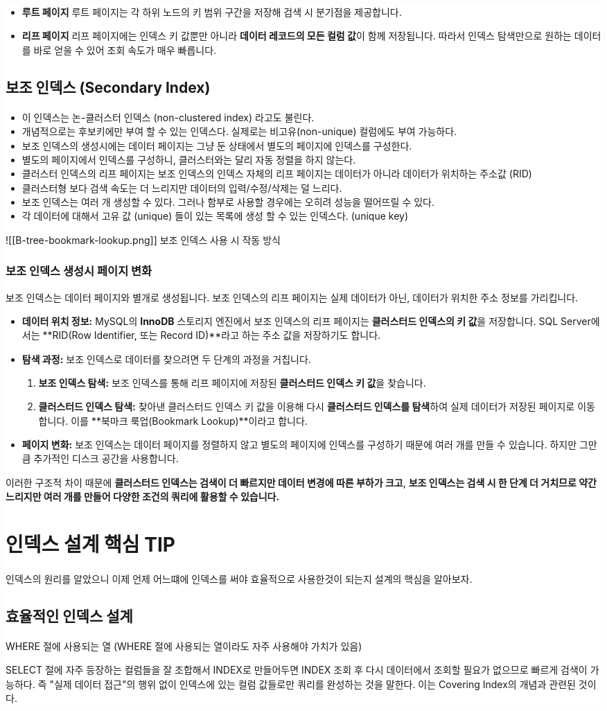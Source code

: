 - **루트 페이지**
  루트 페이지는 각 하위 노드의 키 범위 구간을 저장해 검색 시 분기점을 제공합니다.

- **리프 페이지**
  리프 페이지에는 인덱스 키 값뿐만 아니라 **데이터 레코드의 모든 컬럼 값**이 함께 저장됩니다. 따라서 인덱스 탐색만으로 원하는 데이터를 바로 얻을 수 있어 조회 속도가 매우 빠릅니다.

## **보조 인덱스 (Secondary Index)**

- 이 인덱스는 논-클러스터 인덱스 (non-clustered index) 라고도 불린다. 
- 개념적으로는 후보키에만 부여 할 수 있는 인덱스다.
  실제로는 비고유(non-unique) 컬럼에도 부여 가능하다.
- 보조 인덱스의 생성시에는 데이터 페이지는 그냥 둔 상태에서 별도의 페이지에 인덱스를 구성한다.
- 별도의 페이지에서 인덱스를 구성하니, 클러스터와는 달리 자동 정렬을 하지 않는다.
- 클러스터 인덱스의 리프 페이지는 보조 인덱스의 인덱스 자체의 리프 페이지는 데이터가 아니라 데이터가 위치하는 주소값 (RID)
- 클러스터형 보다 검색 속도는 더 느리지만 데이터의 입력/수정/삭제는 덜 느리다.
- 보조 인덱스는 여러 개 생성할 수 있다. 그러나 함부로 사용할 경우에는 오히려 성능을 떨어뜨릴 수 있다.
- 각 데이터에 대해서 고유 값 (unique) 들이 있는 목록에 생성 할 수 있는 인덱스다. (unique key)

![[B-tree-bookmark-lookup.png]]
보조 인덱스 사용 시 작동 방식
### **보조 인덱스 생성시 페이지 변화**
보조 인덱스는 데이터 페이지와 별개로 생성됩니다. 보조 인덱스의 리프 페이지는 실제 데이터가 아닌, 데이터가 위치한 주소 정보를 가리킵니다.

- **데이터 위치 정보:** MySQL의 **InnoDB** 스토리지 엔진에서 보조 인덱스의 리프 페이지는 **클러스터드 인덱스의 키 값**을 저장합니다. SQL Server에서는 **RID(Row Identifier, 또는 Record ID)**라고 하는 주소 값을 저장하기도 합니다.
    
- **탐색 과정:** 보조 인덱스로 데이터를 찾으려면 두 단계의 과정을 거칩니다.
    
    1. **보조 인덱스 탐색:** 보조 인덱스를 통해 리프 페이지에 저장된 **클러스터드 인덱스 키 값**을 찾습니다.
        
    2. **클러스터드 인덱스 탐색:** 찾아낸 클러스터드 인덱스 키 값을 이용해 다시 **클러스터드 인덱스를 탐색**하여 실제 데이터가 저장된 페이지로 이동합니다. 이를 **북마크 룩업(Bookmark Lookup)**이라고 합니다.
        
- **페이지 변화:** 보조 인덱스는 데이터 페이지를 정렬하지 않고 별도의 페이지에 인덱스를 구성하기 때문에 여러 개를 만들 수 있습니다. 하지만 그만큼 추가적인 디스크 공간을 사용합니다.
    

이러한 구조적 차이 때문에 **클러스터드 인덱스는 검색이 더 빠르지만 데이터 변경에 따른 부하가 크고**, **보조 인덱스는 검색 시 한 단계 더 거치므로 약간 느리지만 여러 개를 만들어 다양한 조건의 쿼리에 활용할 수 있습니다.**


# 인덱스 설계 핵심 TIP

인덱스의 원리를 알았으니 이제 언제 어느떄에 인덱스를 써야 효율적으로 사용한것이 되는지 설계의 핵심을 알아보자.

## 효율적인 인덱스 설계

WHERE 절에 사용되는 열 (WHERE 절에 사용되는 열이라도 자주 사용해야 가치가 있음)

SELECT 절에 자주 등장하는 컬럼들을 잘 조합해서 INDEX로 만들어두면 INDEX 조회 후 다시 데이터에서 조회할 필요가 없으므로 빠르게 검색이 가능하다.
즉 "실제 데이터 접근"의 행위 없이 인덱스에 있는 컬럼 값들로만 쿼리를 완성하는 것을 말한다.
이는 Covering Index의 개념과 관련된 것이다.
